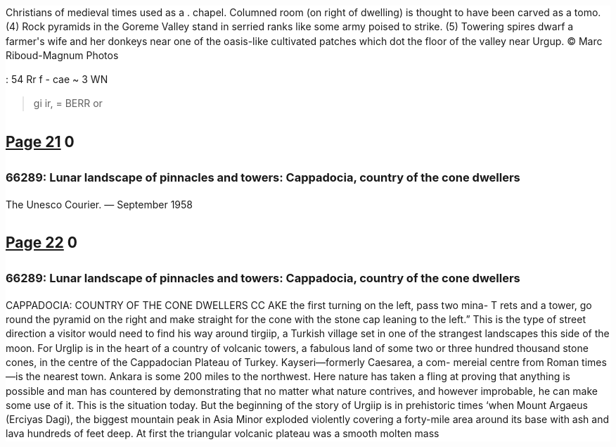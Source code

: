 Christians of medieval times used as a . 
chapel. Columned room (on right of 
dwelling) is thought to have been 
carved as a tomo. (4) Rock pyramids 
in the Goreme Valley stand in serried 
ranks like some army poised to strike. 
(5) Towering spires dwarf a farmer's 
wife and her donkeys near one of the 
oasis-like cultivated patches which dot 
the floor of the valley near Urgup. 
© Marc Riboud-Magnum Photos  
    
      
: 54 Rr 
f 
    - cae 
~ 
3 
WN 
> gi ir, = 
BERR 
or   

## [Page 21](066285engo.pdf#page=21) 0

### 66289: Lunar landscape of pinnacles and towers: Cappadocia, country of the cone dwellers

The Unesco Courier. — September 1958 
  
      
  
 
  
  
  

## [Page 22](066285engo.pdf#page=22) 0

### 66289: Lunar landscape of pinnacles and towers: Cappadocia, country of the cone dwellers

CAPPADOCIA: COUNTRY 
OF THE CONE DWELLERS 
CC AKE the first turning on the left, pass two mina- 
T rets and a tower, go round the pyramid on the 
right and make straight for the cone with the 
stone cap leaning to the left.” This is the type of street 
direction a visitor would need to find his way around 
tirgiip, a Turkish village set in one of the strangest 
landscapes this side of the moon. 
For Urglip is in the heart of a country of volcanic 
towers, a fabulous land of some two or three hundred 
thousand stone cones, in the centre of the Cappadocian 
Plateau of Turkey. Kayseri—formerly Caesarea, a com- 
mereial centre from Roman times—is the nearest town. 
Ankara is some 200 miles to the northwest. Here nature 
has taken a fling at proving that anything is possible 
and man has countered by demonstrating that no matter 
what nature contrives, and however improbable, he can 
make some use of it. 
This is the situation today. But the beginning of the 
story of Urgiip is in prehistoric times ‘when Mount Argaeus 
(Erciyas Dagi), the biggest mountain peak in Asia Minor 
exploded violently covering a forty-mile area around its 
base with ash and lava hundreds of feet deep. At first 
the triangular volcanic plateau was a smooth molten mass 